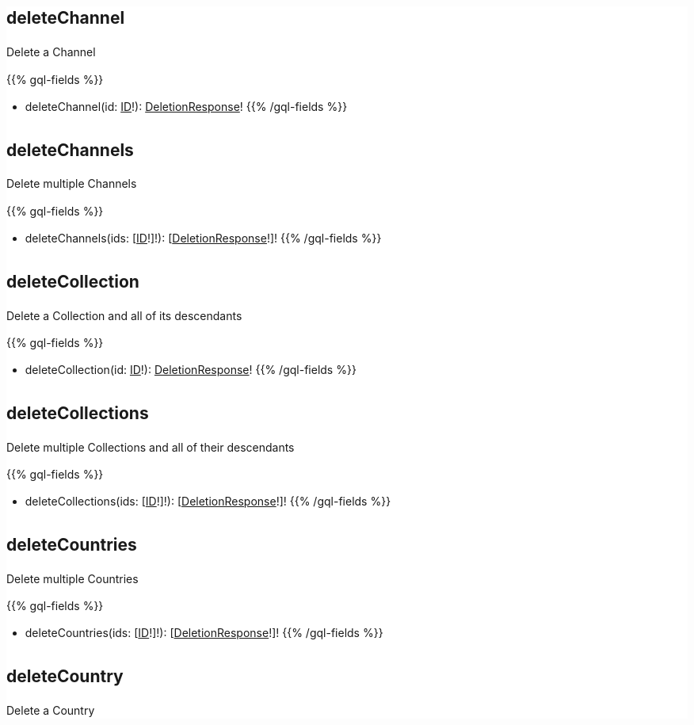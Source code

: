 

## deleteChannel
Delete a Channel

{{% gql-fields %}}
 * deleteChannel(id: [ID](/graphql-api/admin/object-types#id)!): [DeletionResponse](/graphql-api/admin/object-types#deletionresponse)!
{{% /gql-fields %}}



## deleteChannels
Delete multiple Channels

{{% gql-fields %}}
 * deleteChannels(ids: [[ID](/graphql-api/admin/object-types#id)!]!): [[DeletionResponse](/graphql-api/admin/object-types#deletionresponse)!]!
{{% /gql-fields %}}



## deleteCollection
Delete a Collection and all of its descendants

{{% gql-fields %}}
 * deleteCollection(id: [ID](/graphql-api/admin/object-types#id)!): [DeletionResponse](/graphql-api/admin/object-types#deletionresponse)!
{{% /gql-fields %}}



## deleteCollections
Delete multiple Collections and all of their descendants

{{% gql-fields %}}
 * deleteCollections(ids: [[ID](/graphql-api/admin/object-types#id)!]!): [[DeletionResponse](/graphql-api/admin/object-types#deletionresponse)!]!
{{% /gql-fields %}}



## deleteCountries
Delete multiple Countries

{{% gql-fields %}}
 * deleteCountries(ids: [[ID](/graphql-api/admin/object-types#id)!]!): [[DeletionResponse](/graphql-api/admin/object-types#deletionresponse)!]!
{{% /gql-fields %}}



## deleteCountry
Delete a Country
